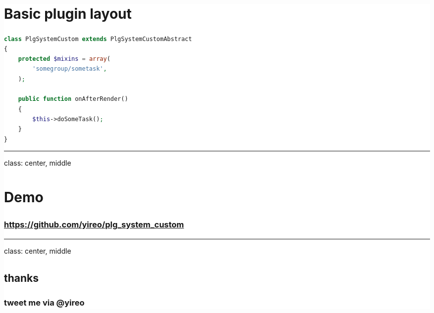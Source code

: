 # Basic plugin layout
```php
class PlgSystemCustom extends PlgSystemCustomAbstract
{
    protected $mixins = array(
        'somegroup/sometask',
    );

    public function onAfterRender()
    {
        $this->doSomeTask();
    }
}
```

---
class: center, middle
# Demo
### https://github.com/yireo/plg_system_custom


---
class: center, middle
## thanks
### tweet me via @yireo

